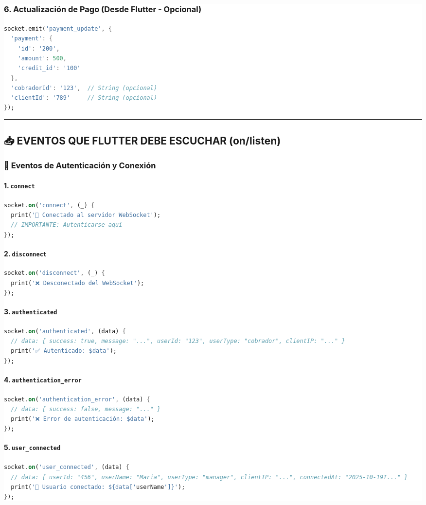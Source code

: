 
### 6. **Actualización de Pago** (Desde Flutter - Opcional)
```dart
socket.emit('payment_update', {
  'payment': {
    'id': '200',
    'amount': 500,
    'credit_id': '100'
  },
  'cobradorId': '123',  // String (opcional)
  'clientId': '789'     // String (opcional)
});
```

---

## 📥 EVENTOS QUE FLUTTER DEBE ESCUCHAR (on/listen)

### 🔐 **Eventos de Autenticación y Conexión**

#### 1. `connect`
```dart
socket.on('connect', (_) {
  print('🔌 Conectado al servidor WebSocket');
  // IMPORTANTE: Autenticarse aquí
});
```

#### 2. `disconnect`
```dart
socket.on('disconnect', (_) {
  print('❌ Desconectado del WebSocket');
});
```

#### 3. `authenticated`
```dart
socket.on('authenticated', (data) {
  // data: { success: true, message: "...", userId: "123", userType: "cobrador", clientIP: "..." }
  print('✅ Autenticado: $data');
});
```

#### 4. `authentication_error`
```dart
socket.on('authentication_error', (data) {
  // data: { success: false, message: "..." }
  print('❌ Error de autenticación: $data');
});
```

#### 5. `user_connected`
```dart
socket.on('user_connected', (data) {
  // data: { userId: "456", userName: "María", userType: "manager", clientIP: "...", connectedAt: "2025-10-19T..." }
  print('👤 Usuario conectado: ${data['userName']}');
});
```
